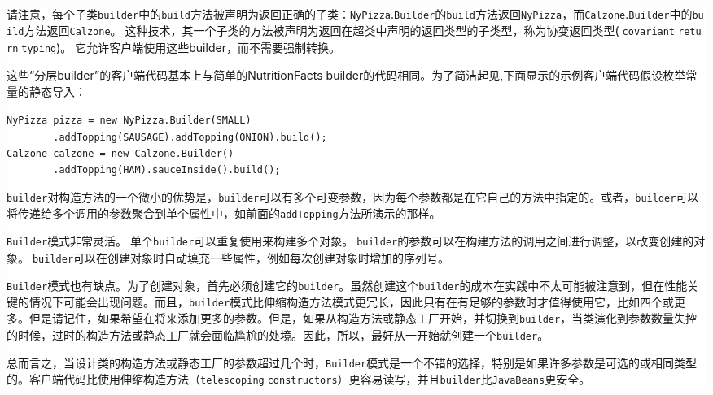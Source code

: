 请注意，每个子类`builder`中的`build`方法被声明为返回正确的子类：`NyPizza`.`Builder`的`build`方法返回`NyPizza`，而`Calzone`.`Builder`中的`build`方法返回`Calzone`。 这种技术，其一个子类的方法被声明为返回在超类中声明的返回类型的子类型，称为协变返回类型( `covariant` `return` `typing`)。 它允许客户端使用这些builder，而不需要强制转换。

这些“分层builder”的客户端代码基本上与简单的NutritionFacts builder的代码相同。为了简洁起见,下面显示的示例客户端代码假设枚举常量的静态导入：

```
NyPizza pizza = new NyPizza.Builder(SMALL)
        .addTopping(SAUSAGE).addTopping(ONION).build();
Calzone calzone = new Calzone.Builder()
        .addTopping(HAM).sauceInside().build();
```

`builder`对构造方法的一个微小的优势是，`builder`可以有多个可变参数，因为每个参数都是在它自己的方法中指定的。或者，`builder`可以将传递给多个调用的参数聚合到单个属性中，如前面的`addTopping`方法所演示的那样。

`Builder`模式非常灵活。 单个`builder`可以重复使用来构建多个对象。 `builder`的参数可以在构建方法的调用之间进行调整，以改变创建的对象。 `builder`可以在创建对象时自动填充一些属性，例如每次创建对象时增加的序列号。

`Builder`模式也有缺点。为了创建对象，首先必须创建它的`builder`。虽然创建这个`builder`的成本在实践中不太可能被注意到，但在性能关键的情况下可能会出现问题。而且，`builder`模式比伸缩构造方法模式更冗长，因此只有在有足够的参数时才值得使用它，比如四个或更多。但是请记住，如果希望在将来添加更多的参数。但是，如果从构造方法或静态工厂开始，并切换到`builder`，当类演化到参数数量失控的时候，过时的构造方法或静态工厂就会面临尴尬的处境。因此，所以，最好从一开始就创建一个`builder`。

总而言之，当设计类的构造方法或静态工厂的参数超过几个时，`Builder`模式是一个不错的选择，特别是如果许多参数是可选的或相同类型的。客户端代码比使用伸缩构造方法（`telescoping` `constructors`）更容易读写，并且`builder`比`JavaBeans`更安全。

